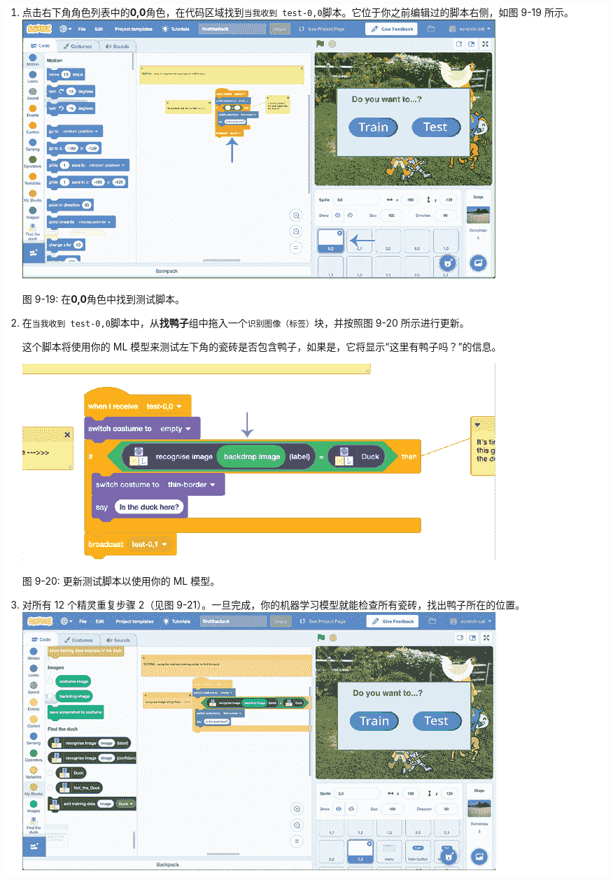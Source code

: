 1.  点击右下角角色列表中的**0,0**角色，在代码区域找到`当我收到 test-0,0`脚本。它位于你之前编辑过的脚本右侧，如图 9-19 所示。![f09019](img/f09019.png)

    图 9-19: 在**0,0**角色中找到测试脚本。

1.  在`当我收到 test-0,0`脚本中，从**找鸭子**组中拖入一个`识别图像（标签）`块，并按照图 9-20 所示进行更新。

    这个脚本将使用你的 ML 模型来测试左下角的瓷砖是否包含鸭子，如果是，它将显示“这里有鸭子吗？”的信息。

    ![f09020](img/f09020.png)

    图 9-20: 更新测试脚本以使用你的 ML 模型。

1.  对所有 12 个精灵重复步骤 2（见图 9-21）。一旦完成，你的机器学习模型就能检查所有瓷砖，找出鸭子所在的位置。![f09021](img/f09021.png)

